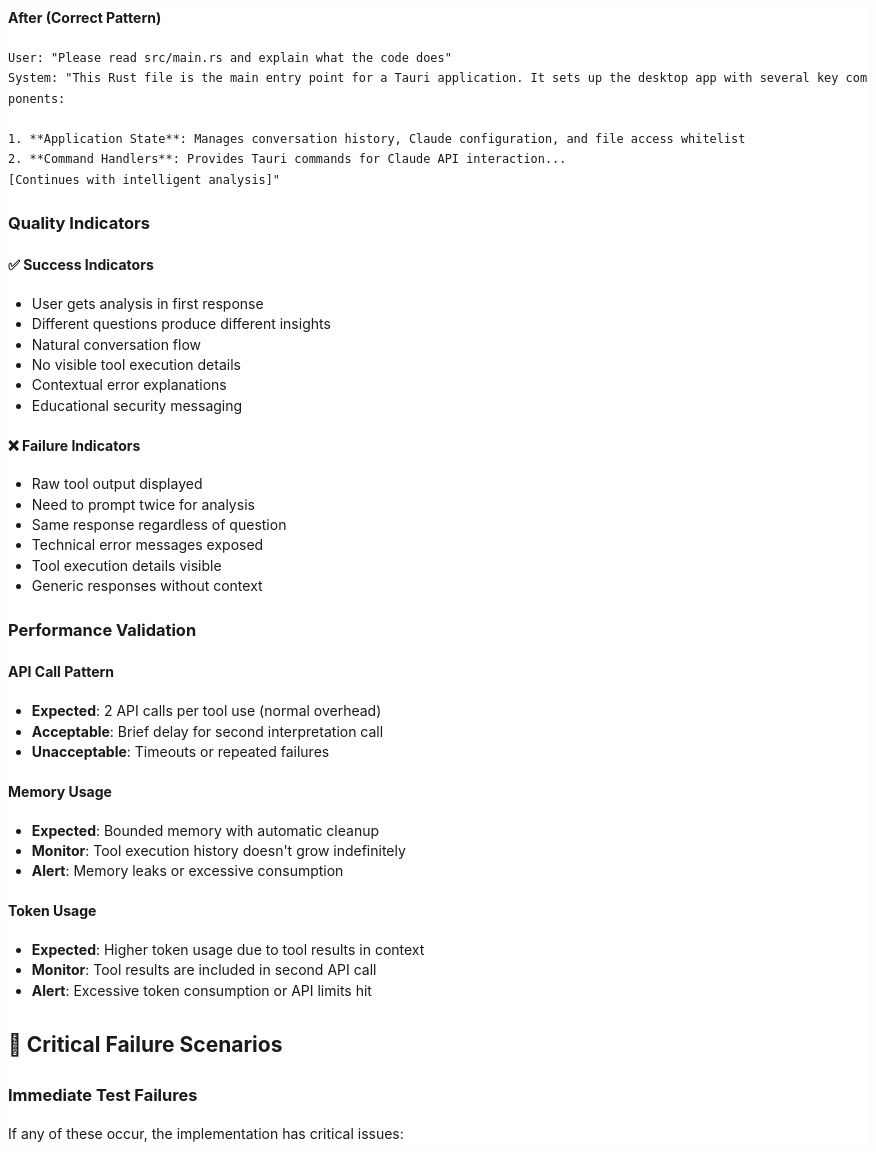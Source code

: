 #### **After (Correct Pattern)**
```
User: "Please read src/main.rs and explain what the code does"
System: "This Rust file is the main entry point for a Tauri application. It sets up the desktop app with several key components:

1. **Application State**: Manages conversation history, Claude configuration, and file access whitelist
2. **Command Handlers**: Provides Tauri commands for Claude API interaction...
[Continues with intelligent analysis]"
```

### **Quality Indicators**

#### **✅ Success Indicators**
- User gets analysis in first response
- Different questions produce different insights
- Natural conversation flow
- No visible tool execution details
- Contextual error explanations
- Educational security messaging

#### **❌ Failure Indicators**
- Raw tool output displayed
- Need to prompt twice for analysis
- Same response regardless of question
- Technical error messages exposed
- Tool execution details visible
- Generic responses without context

### **Performance Validation**

#### **API Call Pattern**
- **Expected**: 2 API calls per tool use (normal overhead)
- **Acceptable**: Brief delay for second interpretation call
- **Unacceptable**: Timeouts or repeated failures

#### **Memory Usage**
- **Expected**: Bounded memory with automatic cleanup
- **Monitor**: Tool execution history doesn't grow indefinitely
- **Alert**: Memory leaks or excessive consumption

#### **Token Usage**
- **Expected**: Higher token usage due to tool results in context
- **Monitor**: Tool results are included in second API call
- **Alert**: Excessive token consumption or API limits hit

## 🚨 **Critical Failure Scenarios**

### **Immediate Test Failures**
If any of these occur, the implementation has critical issues:
